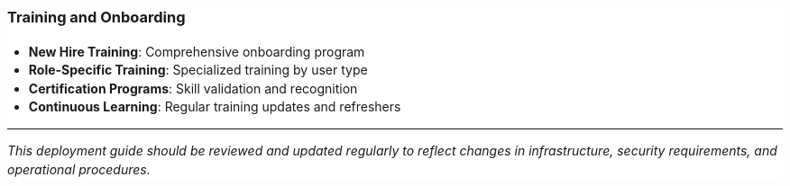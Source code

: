 ### Training and Onboarding

- **New Hire Training**: Comprehensive onboarding program
- **Role-Specific Training**: Specialized training by user type
- **Certification Programs**: Skill validation and recognition
- **Continuous Learning**: Regular training updates and refreshers

---

*This deployment guide should be reviewed and updated regularly to reflect changes in infrastructure, security requirements, and operational procedures.*
